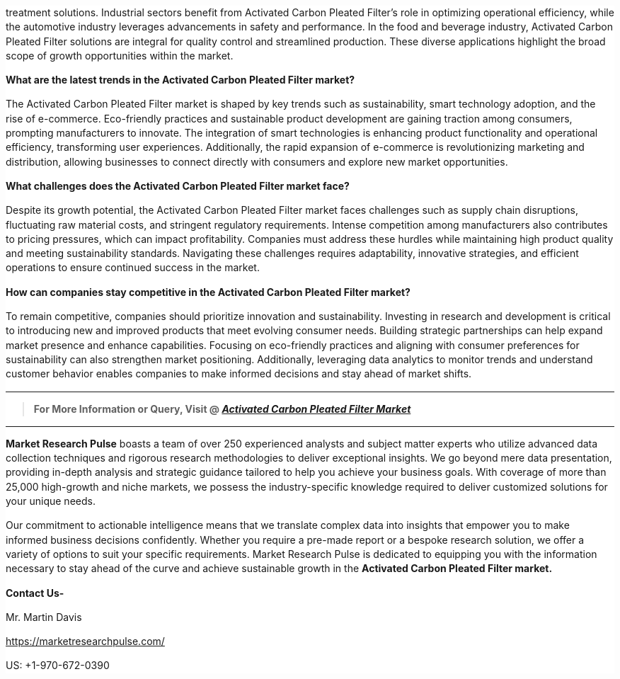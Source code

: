treatment solutions. Industrial sectors benefit from Activated Carbon Pleated Filter&rsquo;s role in optimizing operational efficiency, while the automotive industry leverages advancements in safety and performance. In the food and beverage industry, Activated Carbon Pleated Filter solutions are integral for quality control and streamlined production. These diverse applications highlight the broad scope of growth opportunities within the market.</p><p><strong>What are the latest trends in the Activated Carbon Pleated Filter market?</strong></p><p>The Activated Carbon Pleated Filter market is shaped by key trends such as sustainability, smart technology adoption, and the rise of e-commerce. Eco-friendly practices and sustainable product development are gaining traction among consumers, prompting manufacturers to innovate. The integration of smart technologies is enhancing product functionality and operational efficiency, transforming user experiences. Additionally, the rapid expansion of e-commerce is revolutionizing marketing and distribution, allowing businesses to connect directly with consumers and explore new market opportunities.</p><p><strong>What challenges does the Activated Carbon Pleated Filter market face?</strong></p><p>Despite its growth potential, the Activated Carbon Pleated Filter market faces challenges such as supply chain disruptions, fluctuating raw material costs, and stringent regulatory requirements. Intense competition among manufacturers also contributes to pricing pressures, which can impact profitability. Companies must address these hurdles while maintaining high product quality and meeting sustainability standards. Navigating these challenges requires adaptability, innovative strategies, and efficient operations to ensure continued success in the market.</p><p><strong>How can companies stay competitive in the Activated Carbon Pleated Filter market?</strong></p><p>To remain competitive, companies should prioritize innovation and sustainability. Investing in research and development is critical to introducing new and improved products that meet evolving consumer needs. Building strategic partnerships can help expand market presence and enhance capabilities. Focusing on eco-friendly practices and aligning with consumer preferences for sustainability can also strengthen market positioning. Additionally, leveraging data analytics to monitor trends and understand customer behavior enables companies to make informed decisions and stay ahead of market shifts.</p><hr /><blockquote><p><strong>For More Information or Query, Visit @&nbsp;<em><a href="https://marketresearchpulse.com/report/86194/activated-carbon-pleated-filter-market?utm_source=Linkedin&utm_medium=0115">Activated Carbon Pleated Filter Market</a></em></strong></p></blockquote><hr /><p><strong>Market Research Pulse</strong> boasts a team of over 250 experienced analysts and subject matter experts who utilize advanced data collection techniques and rigorous research methodologies to deliver exceptional insights. We go beyond mere data presentation, providing in-depth analysis and strategic guidance tailored to help you achieve your business goals. With coverage of more than 25,000 high-growth and niche markets, we possess the industry-specific knowledge required to deliver customized solutions for your unique needs.</p><p>Our commitment to actionable intelligence means that we translate complex data into insights that empower you to make informed business decisions confidently. Whether you require a pre-made report or a bespoke research solution, we offer a variety of options to suit your specific requirements. Market Research Pulse is dedicated to equipping you with the information necessary to stay ahead of the curve and achieve sustainable growth in the <strong>Activated Carbon Pleated Filter market.</strong></p><p><strong>Contact Us-</strong></p><p>Mr. Martin Davis</p><p>https://marketresearchpulse.com/</p><p>US: +1-970-672-0390</p>
